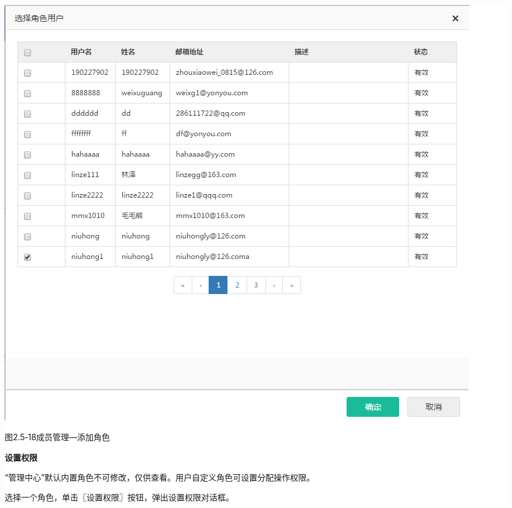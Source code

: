 ![](/articles/cesb/2-/images/image147.png)


图2.5‑18成员管理—添加角色

**设置权限**

“管理中心”默认内置角色不可修改，仅供查看。用户自定义角色可设置分配操作权限。

选择一个角色，单击〖设置权限〗按钮，弹出设置权限对话框。
